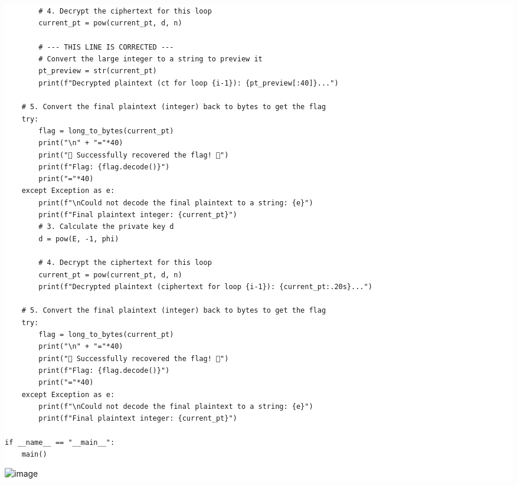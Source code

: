```html
        # 4. Decrypt the ciphertext for this loop
        current_pt = pow(current_pt, d, n)
        
        # --- THIS LINE IS CORRECTED ---
        # Convert the large integer to a string to preview it
        pt_preview = str(current_pt)
        print(f"Decrypted plaintext (ct for loop {i-1}): {pt_preview[:40]}...")

    # 5. Convert the final plaintext (integer) back to bytes to get the flag
    try:
        flag = long_to_bytes(current_pt)
        print("\n" + "="*40)
        print("🎉 Successfully recovered the flag! 🎉")
        print(f"Flag: {flag.decode()}")
        print("="*40)
    except Exception as e:
        print(f"\nCould not decode the final plaintext to a string: {e}")
        print(f"Final plaintext integer: {current_pt}")
        # 3. Calculate the private key d
        d = pow(E, -1, phi)
        
        # 4. Decrypt the ciphertext for this loop
        current_pt = pow(current_pt, d, n)
        print(f"Decrypted plaintext (ciphertext for loop {i-1}): {current_pt:.20s}...")

    # 5. Convert the final plaintext (integer) back to bytes to get the flag
    try:
        flag = long_to_bytes(current_pt)
        print("\n" + "="*40)
        print("🎉 Successfully recovered the flag! 🎉")
        print(f"Flag: {flag.decode()}")
        print("="*40)
    except Exception as e:
        print(f"\nCould not decode the final plaintext to a string: {e}")
        print(f"Final plaintext integer: {current_pt}")

if __name__ == "__main__":
    main()
```

<img width="561" height="221" alt="image" src="https://github.com/user-attachments/assets/285a0fac-7822-4765-b3d9-6c8a2248d192" />
